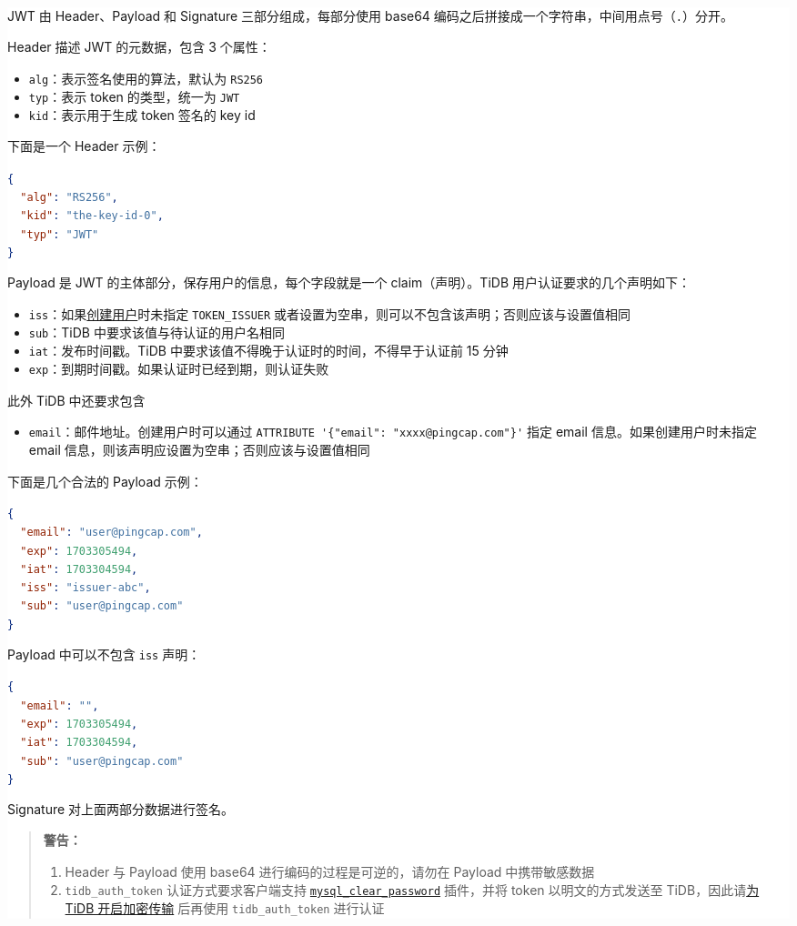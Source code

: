 JWT 由 Header、Payload 和 Signature 三部分组成，每部分使用 base64 编码之后拼接成一个字符串，中间用点号（`.`）分开。

Header 描述 JWT 的元数据，包含 3 个属性：

* `alg`：表示签名使用的算法，默认为 `RS256`
* `typ`：表示 token 的类型，统一为 `JWT`
* `kid`：表示用于生成 token 签名的 key id

下面是一个 Header 示例：

```json
{
  "alg": "RS256",
  "kid": "the-key-id-0",
  "typ": "JWT"
}
```

Payload 是 JWT 的主体部分，保存用户的信息，每个字段就是一个 claim（声明）。TiDB 用户认证要求的几个声明如下：

* `iss`：如果[创建用户](/sql-statements/sql-statement-create-user.md)时未指定 `TOKEN_ISSUER` 或者设置为空串，则可以不包含该声明；否则应该与设置值相同
* `sub`：TiDB 中要求该值与待认证的用户名相同
* `iat`：发布时间戳。TiDB 中要求该值不得晚于认证时的时间，不得早于认证前 15 分钟
* `exp`：到期时间戳。如果认证时已经到期，则认证失败

此外 TiDB 中还要求包含

* `email`：邮件地址。创建用户时可以通过 `ATTRIBUTE '{"email": "xxxx@pingcap.com"}'` 指定 email 信息。如果创建用户时未指定 email 信息，则该声明应设置为空串；否则应该与设置值相同

下面是几个合法的 Payload 示例：

```json
{
  "email": "user@pingcap.com",
  "exp": 1703305494,
  "iat": 1703304594,
  "iss": "issuer-abc",
  "sub": "user@pingcap.com"
}
```

Payload 中可以不包含 `iss` 声明： 

```json
{
  "email": "",
  "exp": 1703305494,
  "iat": 1703304594,
  "sub": "user@pingcap.com"
}
```

Signature 对上面两部分数据进行签名。

> **警告：**
>
> 1. Header 与 Payload 使用 base64 进行编码的过程是可逆的，请勿在 Payload 中携带敏感数据
> 2. `tidb_auth_token` 认证方式要求客户端支持 [`mysql_clear_password`](https://dev.mysql.com/doc/refman/8.0/en/cleartext-pluggable-authentication.html) 插件，并将 token 以明文的方式发送至 TiDB，因此请[为 TiDB 开启加密传输](/enable-tls-between-clients-and-servers.md) 后再使用 `tidb_auth_token` 进行认证

